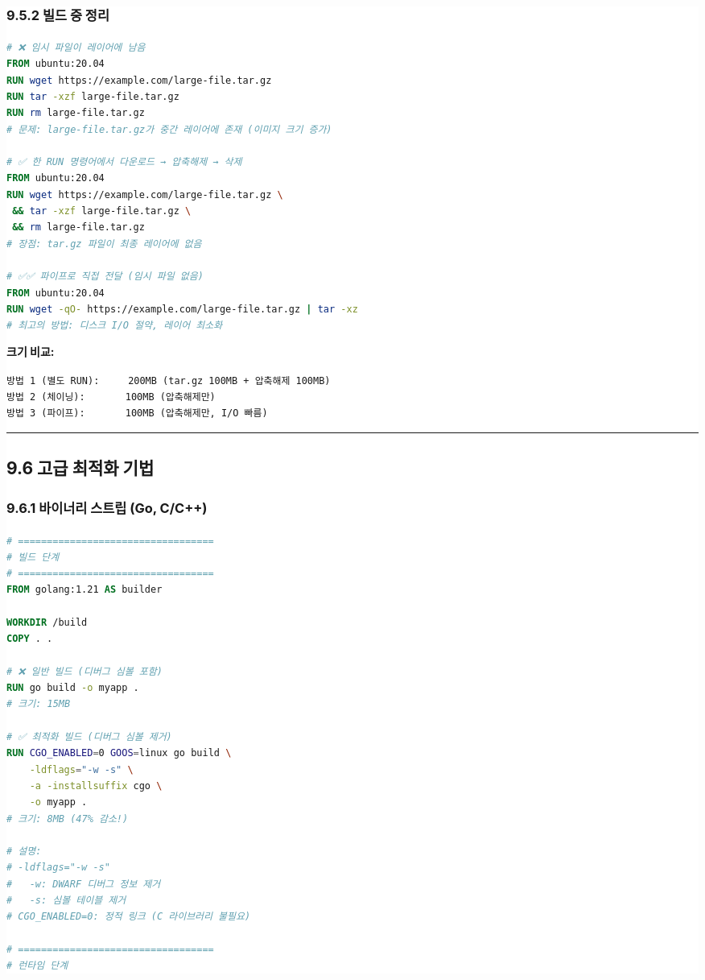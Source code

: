 ### 9.5.2 빌드 중 정리

```dockerfile
# ❌ 임시 파일이 레이어에 남음
FROM ubuntu:20.04
RUN wget https://example.com/large-file.tar.gz
RUN tar -xzf large-file.tar.gz
RUN rm large-file.tar.gz
# 문제: large-file.tar.gz가 중간 레이어에 존재 (이미지 크기 증가)

# ✅ 한 RUN 명령어에서 다운로드 → 압축해제 → 삭제
FROM ubuntu:20.04
RUN wget https://example.com/large-file.tar.gz \
 && tar -xzf large-file.tar.gz \
 && rm large-file.tar.gz
# 장점: tar.gz 파일이 최종 레이어에 없음

# ✅✅ 파이프로 직접 전달 (임시 파일 없음)
FROM ubuntu:20.04
RUN wget -qO- https://example.com/large-file.tar.gz | tar -xz
# 최고의 방법: 디스크 I/O 절약, 레이어 최소화
```

**크기 비교:**

```
방법 1 (별도 RUN):     200MB (tar.gz 100MB + 압축해제 100MB)
방법 2 (체이닝):       100MB (압축해제만)
방법 3 (파이프):       100MB (압축해제만, I/O 빠름)
```

---

## 9.6 고급 최적화 기법

### 9.6.1 바이너리 스트립 (Go, C/C++)

```dockerfile
# ==================================
# 빌드 단계
# ==================================
FROM golang:1.21 AS builder

WORKDIR /build
COPY . .

# ❌ 일반 빌드 (디버그 심볼 포함)
RUN go build -o myapp .
# 크기: 15MB

# ✅ 최적화 빌드 (디버그 심볼 제거)
RUN CGO_ENABLED=0 GOOS=linux go build \
    -ldflags="-w -s" \
    -a -installsuffix cgo \
    -o myapp .
# 크기: 8MB (47% 감소!)

# 설명:
# -ldflags="-w -s"
#   -w: DWARF 디버그 정보 제거
#   -s: 심볼 테이블 제거
# CGO_ENABLED=0: 정적 링크 (C 라이브러리 불필요)

# ==================================
# 런타임 단계
```